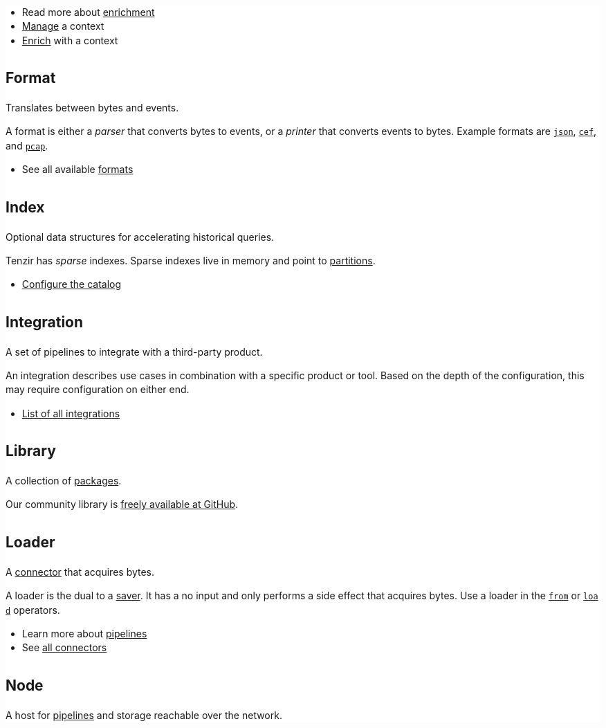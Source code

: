 - Read more about [enrichment](./enrichment/README.md)
- [Manage](./operators/context.md) a context
- [Enrich](./operators/enrich.md) with a context

## Format

Translates between bytes and events.

A format is either a *parser* that converts bytes to events, or a *printer*
that converts events to bytes. Example formats are [`json`](./formats/json.md),
[`cef`](./formats/cef), and [`pcap`](./formats/pcap.md).

- See all available [formats](./formats.md)

## Index

Optional data structures for accelerating historical queries.

Tenzir has *sparse* indexes. Sparse indexes live in memory and point to
[partitions](#partition).

- [Configure the catalog](./installation/tune-performance/README.md#configure-the-catalog)

## Integration

A set of pipelines to integrate with a third-party product.

An integration describes use cases in combination with a specific product or
tool. Based on the depth of the configuration, this may require configuration on
either end.

- [List of all integrations](integrations.md)

## Library

A collection of [packages](#package).

Our community library is [freely available at
GitHub](https://github.com/tenzir/library).

## Loader

A [connector](#connector) that acquires bytes.

A loader is the dual to a [saver](#saver). It has a no input and only performs a
side effect that acquires bytes. Use a loader in the
[`from`](./operators/from.md) or [`load`](./operators/load.md) operators.

- Learn more about [pipelines](./pipelines.md)
- See [all connectors](./connectors.md)

## Node

A host for [pipelines](#pipeline) and storage reachable over the network.
